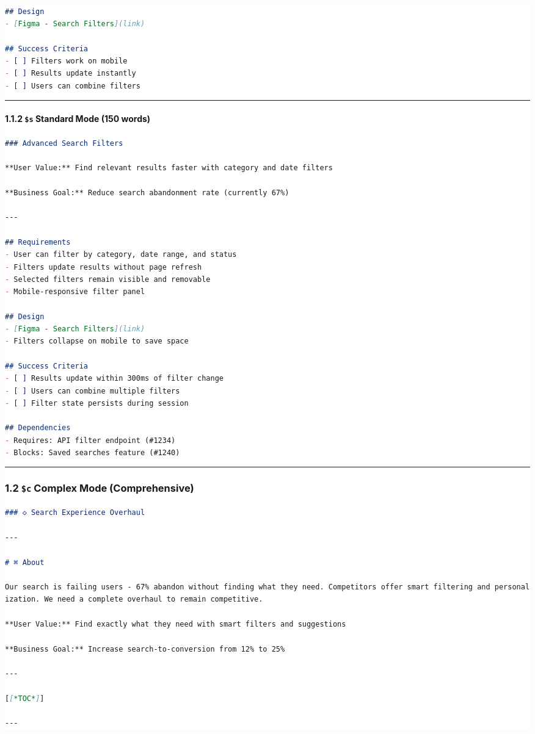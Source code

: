 ```markdown
## Design
- [Figma - Search Filters](link)

## Success Criteria
- [ ] Filters work on mobile
- [ ] Results update instantly
- [ ] Users can combine filters
```

---

#### 1.1.2 `$s` Standard Mode (150 words)
```markdown
### Advanced Search Filters

**User Value:** Find relevant results faster with category and date filters

**Business Goal:** Reduce search abandonment rate (currently 67%)

---

## Requirements
- User can filter by category, date range, and status
- Filters update results without page refresh
- Selected filters remain visible and removable
- Mobile-responsive filter panel

## Design
- [Figma - Search Filters](link)
- Filters collapse on mobile to save space

## Success Criteria
- [ ] Results update within 300ms of filter change
- [ ] Users can combine multiple filters
- [ ] Filter state persists during session

## Dependencies
- Requires: API filter endpoint (#1234)
- Blocks: Saved searches feature (#1240)
```

---

### 1.2 `$c` Complex Mode (Comprehensive)

```markdown
### ◇ Search Experience Overhaul

---

# ⌘ About

Our search is failing users - 67% abandon without finding what they need. Competitors offer smart filtering and personalization. We need a complete overhaul to remain competitive.

**User Value:** Find exactly what they need with smart filters and suggestions

**Business Goal:** Increase search-to-conversion from 12% to 25%

---

[[*TOC*]]

---
```